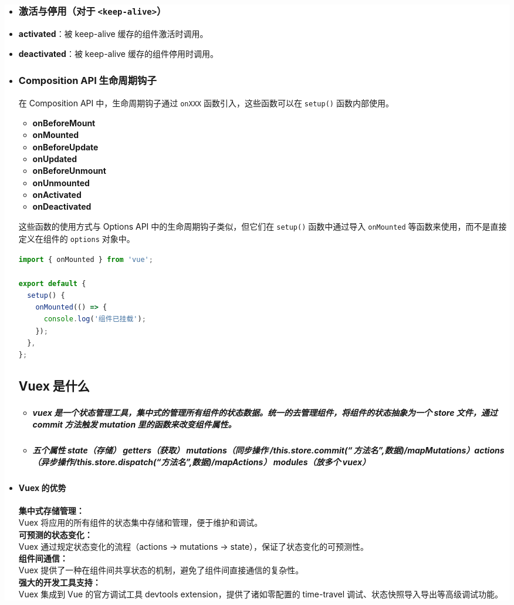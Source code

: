 - ### 激活与停用（对于 `<keep-alive>`）

- **activated**：被 keep-alive 缓存的组件激活时调用。
- **deactivated**：被 keep-alive 缓存的组件停用时调用。

- ### Composition API 生命周期钩子

  在 Composition API 中，生命周期钩子通过 `onXXX` 函数引入，这些函数可以在 `setup()` 函数内部使用。

  - **onBeforeMount**
  - **onMounted**
  - **onBeforeUpdate**
  - **onUpdated**
  - **onBeforeUnmount**
  - **onUnmounted**
  - **onActivated**
  - **onDeactivated**

  这些函数的使用方式与 Options API 中的生命周期钩子类似，但它们在 `setup()` 函数中通过导入 `onMounted` 等函数来使用，而不是直接定义在组件的 `options` 对象中。

  ```javascript
  import { onMounted } from 'vue';

  export default {
    setup() {
      onMounted(() => {
        console.log('组件已挂载');
      });
    },
  };
  ```

  ## Vuex 是什么

  - ##### vuex 是一个状态管理工具，集中式的管理所有组件的状态数据。统一的去管理组件，将组件的状态抽象为一个 store 文件，通过 commit 方法触发 mutation 里的函数来改变组件属性。

  - ##### 五个属性 state（存储） getters（获取） mutations（同步操作 /this.$store.commit(“方法名”,数据)/mapMutations） actions（异步操作 /this.$store.dispatch(“方法名”,数据)/mapActions） modules（放多个 vuex）

- #### Vuex 的优势
  **集中式存储管理：**  
  Vuex 将应用的所有组件的状态集中存储和管理，便于维护和调试。  
  **可预测的状态变化：**  
  Vuex 通过规定状态变化的流程（actions -> mutations -> state），保证了状态变化的可预测性。  
  **组件间通信：**  
  Vuex 提供了一种在组件间共享状态的机制，避免了组件间直接通信的复杂性。  
  **强大的开发工具支持：**  
  Vuex 集成到 Vue 的官方调试工具 devtools extension，提供了诸如零配置的 time-travel 调试、状态快照导入导出等高级调试功能。
